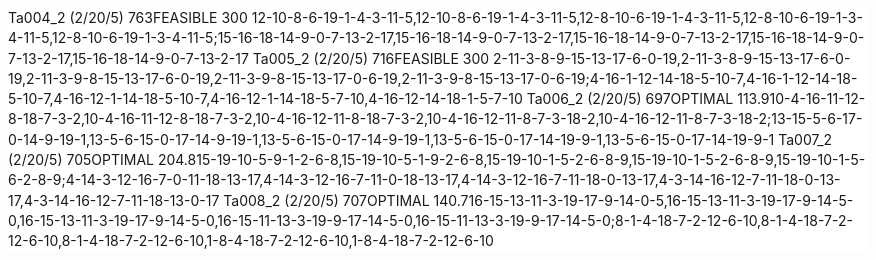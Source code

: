 <tr><td>Ta004_2 (2/20/5)  </td><td style="text-align: right;">        763</td><td>FEASIBLE</td><td style="text-align: right;"> 300  </td><td>12-10-8-6-19-1-4-3-11-5,12-10-8-6-19-1-4-3-11-5,12-8-10-6-19-1-4-3-11-5,12-8-10-6-19-1-3-4-11-5,12-8-10-6-19-1-3-4-11-5;15-16-18-14-9-0-7-13-2-17,15-16-18-14-9-0-7-13-2-17,15-16-18-14-9-0-7-13-2-17,15-16-18-14-9-0-7-13-2-17,15-16-18-14-9-0-7-13-2-17                                                                                                                                                                                                                                                                                                                                                                                                                                                                                                                                                                                                                                                                                                                                                                              </td></tr>
<tr><td>Ta005_2 (2/20/5)  </td><td style="text-align: right;">        716</td><td>FEASIBLE</td><td style="text-align: right;"> 300  </td><td>2-11-3-8-9-15-13-17-6-0-19,2-11-3-8-9-15-13-17-6-0-19,2-11-3-9-8-15-13-17-6-0-19,2-11-3-9-8-15-13-17-0-6-19,2-11-3-9-8-15-13-17-0-6-19;4-16-1-12-14-18-5-10-7,4-16-1-12-14-18-5-10-7,4-16-12-1-14-18-5-10-7,4-16-12-1-14-18-5-7-10,4-16-12-14-18-1-5-7-10                                                                                                                                                                                                                                                                                                                                                                                                                                                                                                                                                                                                                                                                                                                                                                              </td></tr>
<tr><td>Ta006_2 (2/20/5)  </td><td style="text-align: right;">        697</td><td>OPTIMAL </td><td style="text-align: right;"> 113.9</td><td>10-4-16-11-12-8-18-7-3-2,10-4-16-11-12-8-18-7-3-2,10-4-16-12-11-8-18-7-3-2,10-4-16-12-11-8-7-3-18-2,10-4-16-12-11-8-7-3-18-2;13-15-5-6-17-0-14-9-19-1,13-5-6-15-0-17-14-9-19-1,13-5-6-15-0-17-14-9-19-1,13-5-6-15-0-17-14-19-9-1,13-5-6-15-0-17-14-19-9-1                                                                                                                                                                                                                                                                                                                                                                                                                                                                                                                                                                                                                                                                                                                                                                              </td></tr>
<tr><td>Ta007_2 (2/20/5)  </td><td style="text-align: right;">        705</td><td>OPTIMAL </td><td style="text-align: right;"> 204.8</td><td>15-19-10-5-9-1-2-6-8,15-19-10-5-1-9-2-6-8,15-19-10-1-5-2-6-8-9,15-19-10-1-5-2-6-8-9,15-19-10-1-5-6-2-8-9;4-14-3-12-16-7-0-11-18-13-17,4-14-3-12-16-7-11-0-18-13-17,4-14-3-12-16-7-11-18-0-13-17,4-3-14-16-12-7-11-18-0-13-17,4-3-14-16-12-7-11-18-13-0-17                                                                                                                                                                                                                                                                                                                                                                                                                                                                                                                                                                                                                                                                                                                                                                              </td></tr>
<tr><td>Ta008_2 (2/20/5)  </td><td style="text-align: right;">        707</td><td>OPTIMAL </td><td style="text-align: right;"> 140.7</td><td>16-15-13-11-3-19-17-9-14-0-5,16-15-13-11-3-19-17-9-14-5-0,16-15-13-11-3-19-17-9-14-5-0,16-15-11-13-3-19-9-17-14-5-0,16-15-11-13-3-19-9-17-14-5-0;8-1-4-18-7-2-12-6-10,8-1-4-18-7-2-12-6-10,8-1-4-18-7-2-12-6-10,1-8-4-18-7-2-12-6-10,1-8-4-18-7-2-12-6-10                                                                                                                                                                                                                                                                                                                                                                                                                                                                                                                                                                                                                                                                                                                                                                              </td></tr>
